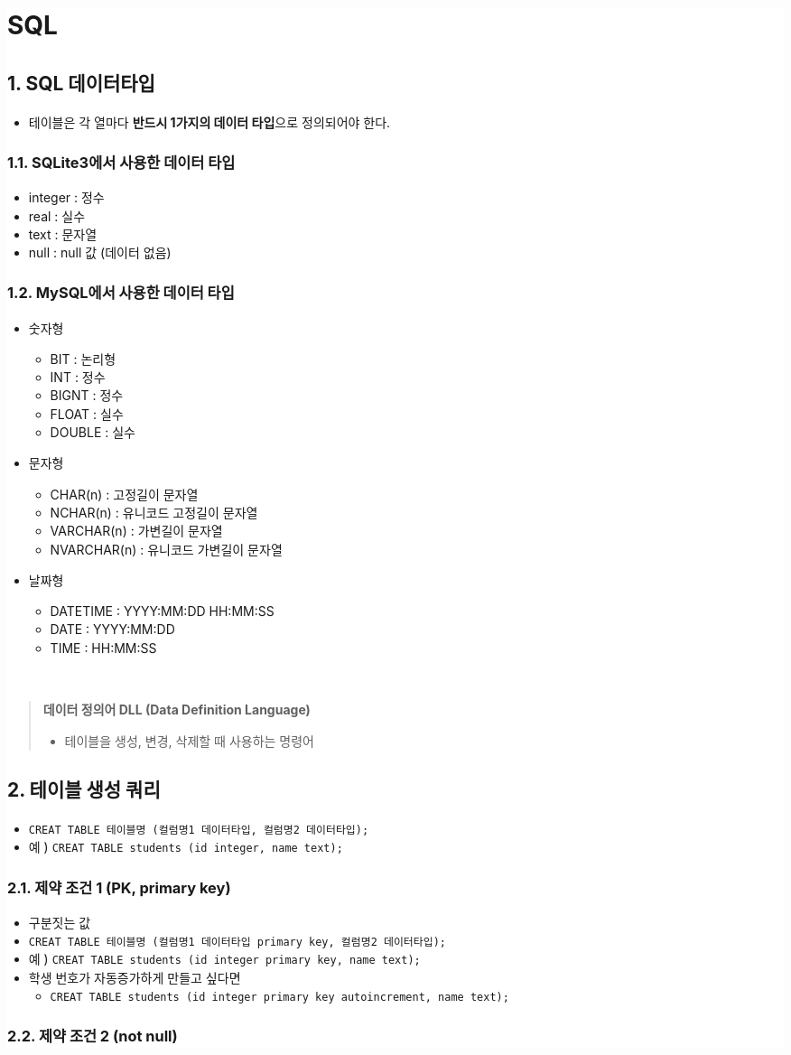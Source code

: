 # SQL

## 1. SQL 데이터타입

- 테이블은 각 열마다 **반드시 1가지의 데이터 타입**으로 정의되어야 한다.

### 1.1. SQLite3에서 사용한 데이터 타입

- integer : 정수
- real : 실수
- text : 문자열
- null : null 값 (데이터 없음)

### 1.2. MySQL에서 사용한 데이터 타입

- 숫자형
  - BIT : 논리형
  - INT : 정수
  - BIGNT : 정수
  - FLOAT : 실수
  - DOUBLE : 실수

- 문자형
  - CHAR(n) : 고정길이 문자열
  - NCHAR(n) : 유니코드 고정길이 문자열
  - VARCHAR(n) : 가변길이 문자열
  - NVARCHAR(n) : 유니코드 가변길이 문자열

- 날짜형
  - DATETIME : YYYY:MM:DD HH:MM:SS
  - DATE : YYYY:MM:DD
  - TIME : HH:MM:SS

</br>

> **데이터 정의어 DLL (Data Definition Language)**
> - 테이블을 생성, 변경, 삭제할 때 사용하는 명령어

## 2. 테이블 생성 쿼리

- `CREAT TABLE 테이블명 (컬럼명1 데이터타입, 컬럼명2 데이터타입);`
- 예 ) `CREAT TABLE students (id integer, name text);`

### 2.1. 제약 조건 1 (PK, primary key)

- 구분짓는 값
- `CREAT TABLE 테이블명 (컬럼명1 데이터타입 primary key, 컬럼명2 데이터타입);`
- 예 ) `CREAT TABLE students (id integer primary key, name text);`
- 학생 번호가 자동증가하게 만들고 싶다면
  - `CREAT TABLE students (id integer primary key autoincrement, name text);`

### 2.2. 제약 조건 2 (not null)
